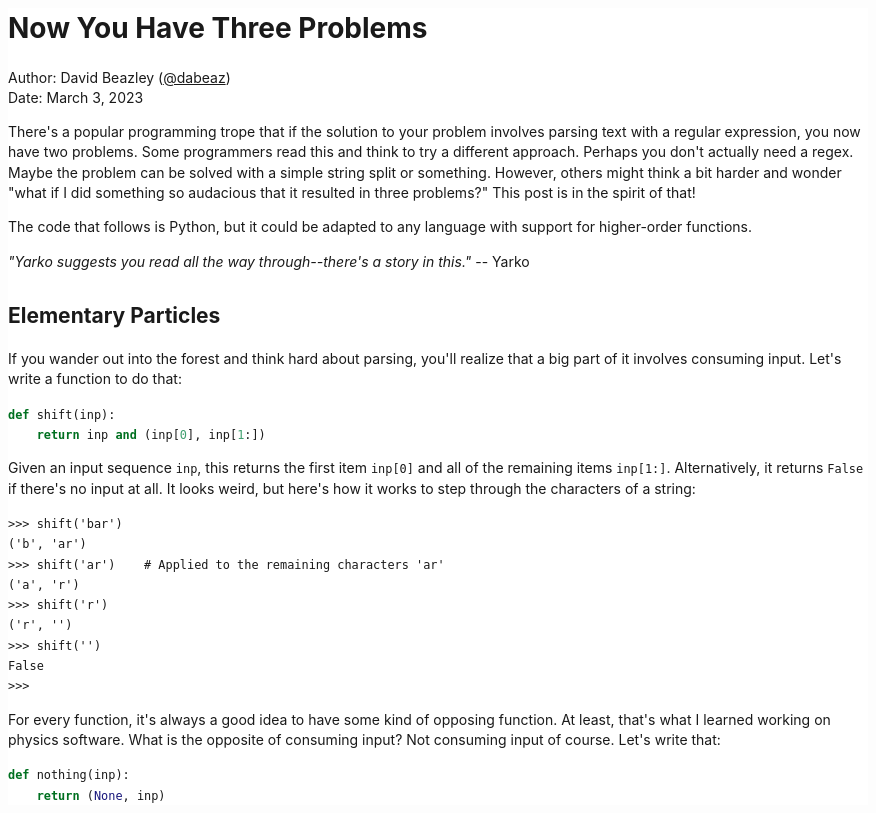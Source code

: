 # Now You Have Three Problems

Author: David Beazley ([@dabeaz](https://www.dabeaz.com))  
Date: March 3, 2023

There's a popular programming trope that if the solution to your
problem involves parsing text with a regular expression, you now have
two problems.  Some programmers read this and think to try a different
approach.  Perhaps you don't actually need a regex.  Maybe the problem
can be solved with a simple string split or something.  However,
others might think a bit harder and wonder "what if I did something so
audacious that it resulted in three problems?"  This post is in the
spirit of that! 

The code that follows is Python, but it could be adapted to any
language with support for higher-order functions.

*"Yarko suggests you read all the way through--there's a story in this."* -- Yarko

## Elementary Particles

If you wander out into the forest and think hard about parsing, you'll
realize that a big part of it involves consuming input. Let's write a
function to do that:

```python
def shift(inp):
    return inp and (inp[0], inp[1:])
```

Given an input sequence `inp`, this returns the first item `inp[0]` and all of
the remaining items `inp[1:]`.   Alternatively, it returns `False` if there's no
input at all.   It looks weird, but here's how it works to step through the
characters of a string:

```pycon
>>> shift('bar')
('b', 'ar')
>>> shift('ar')    # Applied to the remaining characters 'ar'
('a', 'r')
>>> shift('r')
('r', '')
>>> shift('')
False
>>>
```

For every function, it's always a good idea to have some kind of
opposing function. At least, that's what I learned working on physics
software. What is the opposite of consuming input?  Not consuming
input of course.  Let's write that:

```python
def nothing(inp):
    return (None, inp)
```
